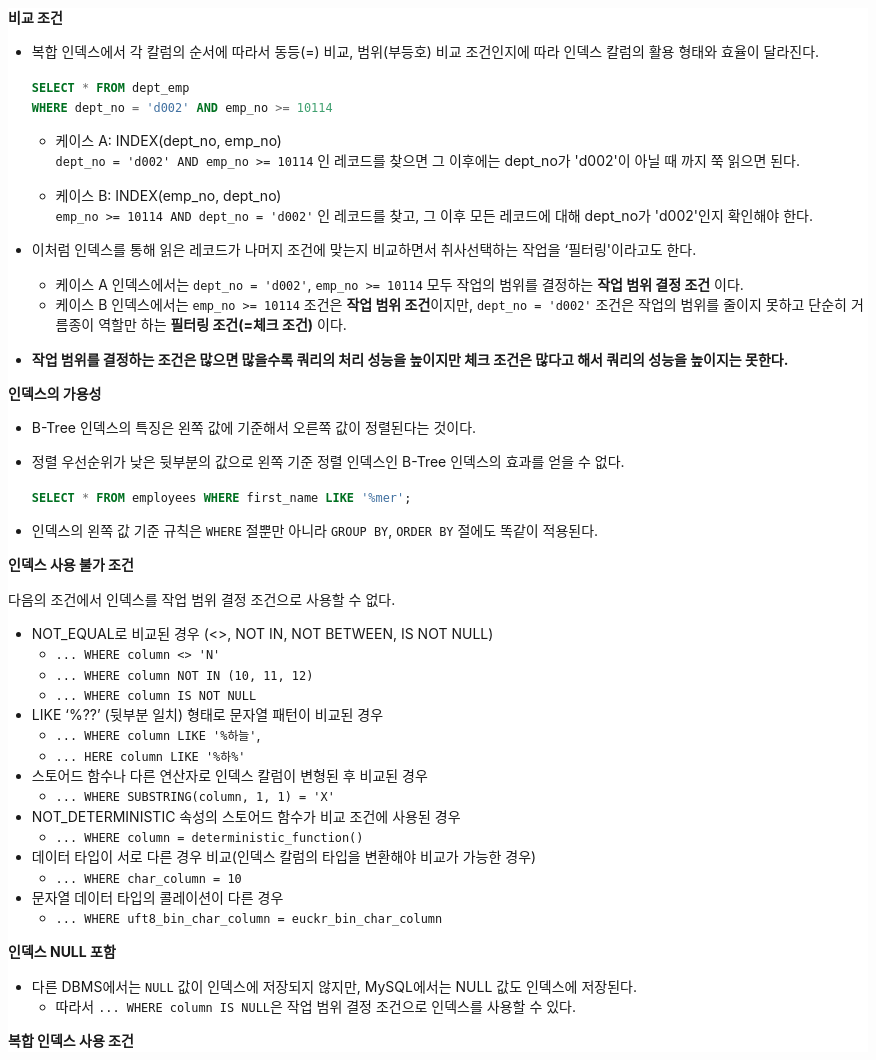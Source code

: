 **비교 조건**

- 복합 인덱스에서 각 칼럼의 순서에 따라서 동등(=) 비교, 범위(부등호) 비교 조건인지에 따라 인덱스 칼럼의 활용 형태와 효율이 달라진다.

    ```sql
    SELECT * FROM dept_emp
    WHERE dept_no = 'd002' AND emp_no >= 10114
    ```

    - 케이스 A: INDEX(dept_no, emp_no)  
      `dept_no = 'd002' AND emp_no >= 10114` 인 레코드를 찾으면 그 이후에는 dept_no가 'd002'이 아닐 때 까지 쭉 읽으면 된다.

    - 케이스 B: INDEX(emp_no, dept_no)  
      `emp_no >= 10114 AND dept_no = 'd002'` 인 레코드를 찾고, 그 이후 모든 레코드에 대해  dept_no가 'd002'인지 확인해야 한다.

- 이처럼 인덱스를 통해 읽은 레코드가 나머지 조건에 맞는지 비교하면서 취사선택하는 작업을 ‘필터링'이라고도 한다.
    - 케이스 A 인덱스에서는 `dept_no = 'd002'`, `emp_no >= 10114` 모두 작업의 범위를 결정하는 **작업 범위 결정 조건** 이다.
    - 케이스 B 인덱스에서는 `emp_no >= 10114` 조건은 **작업 범위 조건**이지만, `dept_no = 'd002'` 조건은 작업의 범위를 줄이지 못하고 단순히 거름종이 역할만 하는 **필터링 조건(=체크 조건)** 이다.
- **작업 범위를 결정하는 조건은 많으면 많을수록 쿼리의 처리 성능을 높이지만 체크 조건은 많다고 해서 쿼리의 성능을 높이지는 못한다.**

**인덱스의 가용성**

- B-Tree 인덱스의 특징은 왼쪽 값에 기준해서 오른쪽 값이 정렬된다는 것이다.
- 정렬 우선순위가 낮은 뒷부분의 값으로 왼쪽 기준 정렬 인덱스인 B-Tree 인덱스의 효과를 얻을 수 없다.

    ```sql
    SELECT * FROM employees WHERE first_name LIKE '%mer';
    ```

- 인덱스의 왼쪽 값 기준 규칙은 `WHERE` 절뿐만 아니라 `GROUP BY`, `ORDER BY` 절에도 똑같이 적용된다.

**인덱스 사용 불가 조건**

다음의 조건에서 인덱스를 작업 범위 결정 조건으로 사용할 수 없다.

- NOT_EQUAL로 비교된 경우 (<>, NOT IN, NOT BETWEEN, IS NOT NULL)
    - `... WHERE column <> 'N'`
    - `... WHERE column NOT IN (10, 11, 12)`
    - `... WHERE column IS NOT NULL`
- LIKE ‘%??’ (뒷부분 일치) 형태로 문자열 패턴이 비교된 경우
    - `... WHERE column LIKE '%하늘'`,
    - `... HERE column LIKE '%하%'`
- 스토어드 함수나 다른 연산자로 인덱스 칼럼이 변형된 후 비교된 경우
    - `... WHERE SUBSTRING(column, 1, 1) = 'X'`
- NOT_DETERMINISTIC 속성의 스토어드 함수가 비교 조건에 사용된 경우
    - `... WHERE column = deterministic_function()`
- 데이터 타입이 서로 다른 경우 비교(인덱스 칼럼의 타입을 변환해야 비교가 가능한 경우)
    - `... WHERE char_column = 10`
- 문자열 데이터 타입의 콜레이션이 다른 경우
    - `... WHERE uft8_bin_char_column = euckr_bin_char_column`

**인덱스 NULL 포함**

- 다른 DBMS에서는 `NULL` 값이 인덱스에 저장되지 않지만, MySQL에서는 NULL 값도 인덱스에 저장된다.
    - 따라서 `... WHERE column IS NULL`은 작업 범위 결정 조건으로 인덱스를 사용할 수 있다.

**복합 인덱스 사용 조건**
